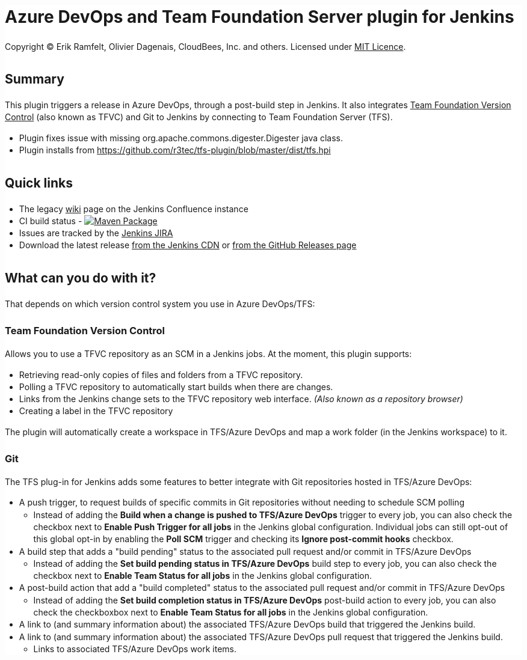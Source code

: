 Azure DevOps and Team Foundation Server plugin for Jenkins
============================
Copyright &copy; Erik Ramfelt, Olivier Dagenais, CloudBees, Inc. and others.
Licensed under [MIT Licence].
 
## Summary
This plugin triggers a release in Azure DevOps, through a post-build step in Jenkins.  It also integrates [Team Foundation Version Control] (also known as TFVC) and Git to Jenkins by connecting to Team Foundation Server (TFS).

* Plugin fixes issue with missing  org.apache.commons.digester.Digester java class.
* Plugin installs from https://github.com/r3tec/tfs-plugin/blob/master/dist/tfs.hpi

## Quick links
* The legacy [wiki] page on the Jenkins Confluence instance
* CI build status - [![Maven Package](https://github.com/r3tec/tfs-plugin/actions/workflows/maven-publish.yml/badge.svg)](https://github.com/r3tec/tfs-plugin/actions/workflows/maven-publish.yml)
* Issues are tracked by the [Jenkins JIRA]
* Download the latest release [from the Jenkins CDN](http://updates.jenkins-ci.org/latest/tfs.hpi) or [from the GitHub Releases page](https://github.com/jenkinsci/tfs-plugin/releases)

## What can you do with it?

That depends on which version control system you use in Azure DevOps/TFS:

### Team Foundation Version Control

Allows you to use a TFVC repository as an SCM in a Jenkins jobs. At the moment, this plugin supports:
* Retrieving read-only copies of files and folders from a TFVC repository.
* Polling a TFVC repository to automatically start builds when there are changes.
* Links from the Jenkins change sets to the TFVC repository web interface. _(Also known as a repository browser)_
* Creating a label in the TFVC repository 

The plugin will automatically create a workspace in TFS/Azure DevOps and map a work folder (in the Jenkins workspace) to it.


### Git

The TFS plug-in for Jenkins adds some features to better integrate with Git repositories hosted in TFS/Azure DevOps:
* A push trigger, to request builds of specific commits in Git repositories without needing to schedule SCM polling
    * Instead of adding the **Build when a change is pushed to TFS/Azure DevOps** trigger to every job, you can also check the checkbox next to **Enable Push Trigger for all jobs** in the Jenkins global configuration.  Individual jobs can still opt-out of this global opt-in by enabling the **Poll SCM** trigger and checking its **Ignore post-commit hooks** checkbox.
* A build step that adds a "build pending" status to the associated pull request and/or commit in TFS/Azure DevOps
    * Instead of adding the **Set build pending status in TFS/Azure DevOps** build step to every job, you can also check the checkbox next to **Enable Team Status for all jobs** in the Jenkins global configuration.
* A post-build action that add a "build completed" status to the associated pull request and/or commit in TFS/Azure DevOps
    * Instead of adding the **Set build completion status in TFS/Azure DevOps** post-build action to every job, you can also check the checkboxbox next to **Enable Team Status for all jobs** in the Jenkins global configuration.
* A link to (and summary information about) the associated TFS/Azure DevOps build that triggered the Jenkins build.
* A link to (and summary information about) the associated TFS/Azure DevOps pull request that triggered the Jenkins build.
    * Links to associated TFS/Azure DevOps work items.

[wiki]: http://wiki.jenkins-ci.org/display/JENKINS/Team+Foundation+Server+Plugin
[MIT Licence]: http://opensource.org/licenses/MIT
[CloudBees]: https://www.cloudbees.com/
[Jenkins JIRA]: http://issues.jenkins-ci.org/secure/IssueNavigator.jspa?mode=hide&reset=true&jqlQuery=project+%3D+JENKINS+AND+status+in+%28Open%2C+%22In+Progress%22%2C+Reopened%29+AND+component+%3D+%27tfs-plugin%27
[Team Foundation Version Control]: https://msdn.microsoft.com/en-us/library/ms181237.aspx
[Azure DevOps]: https://www.visualstudio.com/products/visual-studio-team-services-vs
[TFS SDK for Java]: http://blogs.msdn.com/b/bharry/archive/2011/05/16/announcing-a-java-sdk-for-tfs.aspx
[Microsoft Team Explorer Everywhere]: http://www.microsoft.com/en-us/download/details.aspx?id=40785
[JENKINS-4021]: https://issues.jenkins-ci.org/browse/JENKINS-4021
[JENKINS-4184]: https://issues.jenkins-ci.org/browse/JENKINS-4184